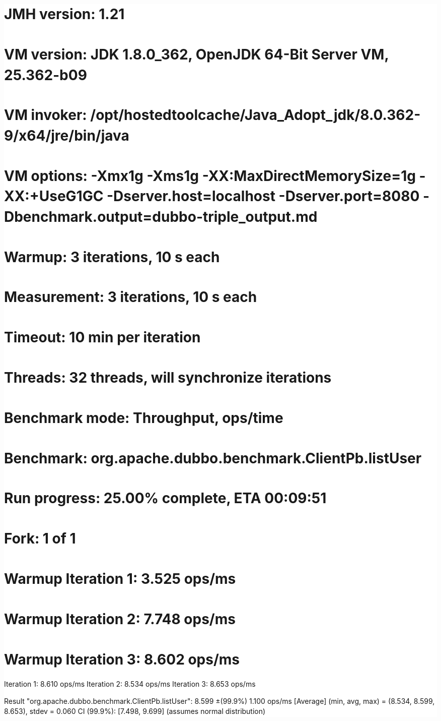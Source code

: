 
# JMH version: 1.21
# VM version: JDK 1.8.0_362, OpenJDK 64-Bit Server VM, 25.362-b09
# VM invoker: /opt/hostedtoolcache/Java_Adopt_jdk/8.0.362-9/x64/jre/bin/java
# VM options: -Xmx1g -Xms1g -XX:MaxDirectMemorySize=1g -XX:+UseG1GC -Dserver.host=localhost -Dserver.port=8080 -Dbenchmark.output=dubbo-triple_output.md
# Warmup: 3 iterations, 10 s each
# Measurement: 3 iterations, 10 s each
# Timeout: 10 min per iteration
# Threads: 32 threads, will synchronize iterations
# Benchmark mode: Throughput, ops/time
# Benchmark: org.apache.dubbo.benchmark.ClientPb.listUser

# Run progress: 25.00% complete, ETA 00:09:51
# Fork: 1 of 1
# Warmup Iteration   1: 3.525 ops/ms
# Warmup Iteration   2: 7.748 ops/ms
# Warmup Iteration   3: 8.602 ops/ms
Iteration   1: 8.610 ops/ms
Iteration   2: 8.534 ops/ms
Iteration   3: 8.653 ops/ms


Result "org.apache.dubbo.benchmark.ClientPb.listUser":
  8.599 ±(99.9%) 1.100 ops/ms [Average]
  (min, avg, max) = (8.534, 8.599, 8.653), stdev = 0.060
  CI (99.9%): [7.498, 9.699] (assumes normal distribution)
